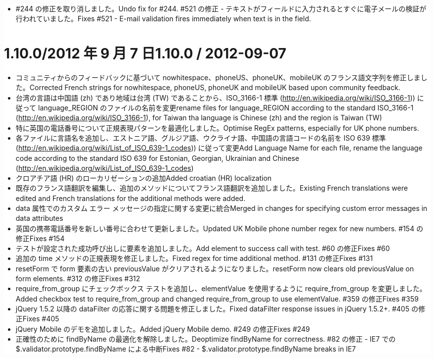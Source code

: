   * <span data-ttu-id="76b41-399">#244 の修正を取り消しました。</span><span class="sxs-lookup"><span data-stu-id="76b41-399">Undo fix for #244.</span></span> <span data-ttu-id="76b41-400">#521 の修正 - テキストがフィールドに入力されるとすぐに電子メールの検証が行われていました。</span><span class="sxs-lookup"><span data-stu-id="76b41-400">Fixes #521 - E-mail validation fires immediately when text is in the field.</span></span>

<a name="1100--2012-09-07"></a><span data-ttu-id="76b41-401">1.10.0/2012 年 9 月 7 日</span><span class="sxs-lookup"><span data-stu-id="76b41-401">1.10.0 / 2012-09-07</span></span>
===================

  * <span data-ttu-id="76b41-402">コミュニティからのフィードバックに基づいて nowhitespace、phoneUS、phoneUK、mobileUK のフランス語文字列を修正しました。</span><span class="sxs-lookup"><span data-stu-id="76b41-402">Corrected French strings for nowhitespace, phoneUS, phoneUK and mobileUK based upon community feedback.</span></span>
  * <span data-ttu-id="76b41-403">台湾の言語は中国語 (zh) であり地域は台湾 (TW) であることから、ISO_3166-1 標準 (http://en.wikipedia.org/wiki/ISO_3166-1)) に従って language_REGION のファイルの名前を変更</span><span class="sxs-lookup"><span data-stu-id="76b41-403">rename files for language_REGION according to the standard ISO_3166-1 (http://en.wikipedia.org/wiki/ISO_3166-1), for Taiwan tha language is Chinese (zh) and the region is Taiwan (TW)</span></span>
  * <span data-ttu-id="76b41-404">特に英国の電話番号について正規表現パターンを最適化しました。</span><span class="sxs-lookup"><span data-stu-id="76b41-404">Optimise RegEx patterns, especially for UK phone numbers.</span></span>
  * <span data-ttu-id="76b41-405">各ファイルに言語名を追加し、エストニア語、グルジア語、ウクライナ語、中国語の言語コードの名前を ISO 639 標準 (http://en.wikipedia.org/wiki/List_of_ISO_639-1_codes)) に従って変更</span><span class="sxs-lookup"><span data-stu-id="76b41-405">Add Language Name for each file, rename the language code according to the standard ISO 639 for Estonian, Georgian, Ukrainian and Chinese (http://en.wikipedia.org/wiki/List_of_ISO_639-1_codes)</span></span>
  * <span data-ttu-id="76b41-406">クロアチア語 (HR) のローカリゼーションの追加</span><span class="sxs-lookup"><span data-stu-id="76b41-406">Added croatian (HR) localization</span></span>
  * <span data-ttu-id="76b41-407">既存のフランス語翻訳を編集し、追加のメソッドについてフランス語翻訳を追加しました。</span><span class="sxs-lookup"><span data-stu-id="76b41-407">Existing French translations were edited and French translations for the additional methods were added.</span></span>
  * <span data-ttu-id="76b41-408">data 属性でのカスタム エラー メッセージの指定に関する変更に統合</span><span class="sxs-lookup"><span data-stu-id="76b41-408">Merged in changes for specifying custom error messages in data attributes</span></span>
  * <span data-ttu-id="76b41-409">英国の携帯電話番号を新しい番号に合わせて更新しました。</span><span class="sxs-lookup"><span data-stu-id="76b41-409">Updated UK Mobile phone number regex for new numbers.</span></span> <span data-ttu-id="76b41-410">#154 の修正</span><span class="sxs-lookup"><span data-stu-id="76b41-410">Fixes #154</span></span>
  * <span data-ttu-id="76b41-411">テストが設定された成功呼び出しに要素を追加しました。</span><span class="sxs-lookup"><span data-stu-id="76b41-411">Add element to success call with test.</span></span> <span data-ttu-id="76b41-412">#60 の修正</span><span class="sxs-lookup"><span data-stu-id="76b41-412">Fixes #60</span></span>
  * <span data-ttu-id="76b41-413">追加の time メソッドの正規表現を修正しました。</span><span class="sxs-lookup"><span data-stu-id="76b41-413">Fixed regex for time additional method.</span></span> <span data-ttu-id="76b41-414">#131 の修正</span><span class="sxs-lookup"><span data-stu-id="76b41-414">Fixes #131</span></span>
  * <span data-ttu-id="76b41-415">resetForm で form 要素の古い previousValue がクリアされるようになりました。</span><span class="sxs-lookup"><span data-stu-id="76b41-415">resetForm now clears old previousValue on form elements.</span></span> <span data-ttu-id="76b41-416">#312 の修正</span><span class="sxs-lookup"><span data-stu-id="76b41-416">Fixes #312</span></span>
  * <span data-ttu-id="76b41-417">require_from_group にチェックボックス テストを追加し、elementValue を使用するように require_from_group を変更しました。</span><span class="sxs-lookup"><span data-stu-id="76b41-417">Added checkbox test to require_from_group and changed require_from_group to use elementValue.</span></span> <span data-ttu-id="76b41-418">#359 の修正</span><span class="sxs-lookup"><span data-stu-id="76b41-418">Fixes #359</span></span>
  * <span data-ttu-id="76b41-419">jQuery 1.5.2 以降の dataFilter の応答に関する問題を修正しました。</span><span class="sxs-lookup"><span data-stu-id="76b41-419">Fixed dataFilter response issues in jQuery 1.5.2+.</span></span> <span data-ttu-id="76b41-420">#405 の修正</span><span class="sxs-lookup"><span data-stu-id="76b41-420">Fixes #405</span></span>
  * <span data-ttu-id="76b41-421">jQuery Mobile のデモを追加しました。</span><span class="sxs-lookup"><span data-stu-id="76b41-421">Added jQuery Mobile demo.</span></span> <span data-ttu-id="76b41-422">#249 の修正</span><span class="sxs-lookup"><span data-stu-id="76b41-422">Fixes #249</span></span>
  * <span data-ttu-id="76b41-423">正確性のために findByName の最適化を解除しました。</span><span class="sxs-lookup"><span data-stu-id="76b41-423">Deoptimize findByName for correctness.</span></span> <span data-ttu-id="76b41-424">#82 の修正 - IE7 での $.validator.prototype.findByName による中断</span><span class="sxs-lookup"><span data-stu-id="76b41-424">Fixes #82 - $.validator.prototype.findByName breaks in IE7</span></span>